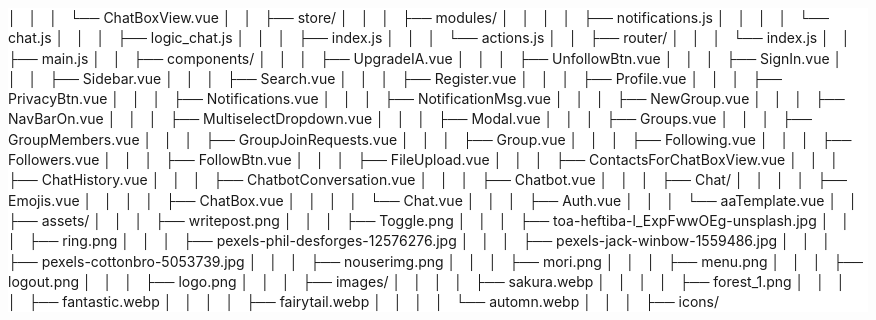 │   │   │   └── ChatBoxView.vue
│   │   ├── store/
│   │   │   ├── modules/
│   │   │   │   ├── notifications.js
│   │   │   │   └── chat.js
│   │   │   ├── logic_chat.js
│   │   │   ├── index.js
│   │   │   └── actions.js
│   │   ├── router/
│   │   │   └── index.js
│   │   ├── main.js
│   │   ├── components/
│   │   │   ├── UpgradeIA.vue
│   │   │   ├── UnfollowBtn.vue
│   │   │   ├── SignIn.vue
│   │   │   ├── Sidebar.vue
│   │   │   ├── Search.vue
│   │   │   ├── Register.vue
│   │   │   ├── Profile.vue
│   │   │   ├── PrivacyBtn.vue
│   │   │   ├── Notifications.vue
│   │   │   ├── NotificationMsg.vue
│   │   │   ├── NewGroup.vue
│   │   │   ├── NavBarOn.vue
│   │   │   ├── MultiselectDropdown.vue
│   │   │   ├── Modal.vue
│   │   │   ├── Groups.vue
│   │   │   ├── GroupMembers.vue
│   │   │   ├── GroupJoinRequests.vue
│   │   │   ├── Group.vue
│   │   │   ├── Following.vue
│   │   │   ├── Followers.vue
│   │   │   ├── FollowBtn.vue
│   │   │   ├── FileUpload.vue
│   │   │   ├── ContactsForChatBoxView.vue
│   │   │   ├── ChatHistory.vue
│   │   │   ├── ChatbotConversation.vue
│   │   │   ├── Chatbot.vue
│   │   │   ├── Chat/
│   │   │   │   ├── Emojis.vue
│   │   │   │   ├── ChatBox.vue
│   │   │   │   └── Chat.vue
│   │   │   ├── Auth.vue
│   │   │   └── aaTemplate.vue
│   │   ├── assets/
│   │   │   ├── writepost.png
│   │   │   ├── Toggle.png
│   │   │   ├── toa-heftiba-l_ExpFwwOEg-unsplash.jpg
│   │   │   ├── ring.png
│   │   │   ├── pexels-phil-desforges-12576276.jpg
│   │   │   ├── pexels-jack-winbow-1559486.jpg
│   │   │   ├── pexels-cottonbro-5053739.jpg
│   │   │   ├── nouserimg.png
│   │   │   ├── mori.png
│   │   │   ├── menu.png
│   │   │   ├── logout.png
│   │   │   ├── logo.png
│   │   │   ├── images/
│   │   │   │   ├── sakura.webp
│   │   │   │   ├── forest_1.png
│   │   │   │   ├── fantastic.webp
│   │   │   │   ├── fairytail.webp
│   │   │   │   └── automn.webp
│   │   │   ├── icons/